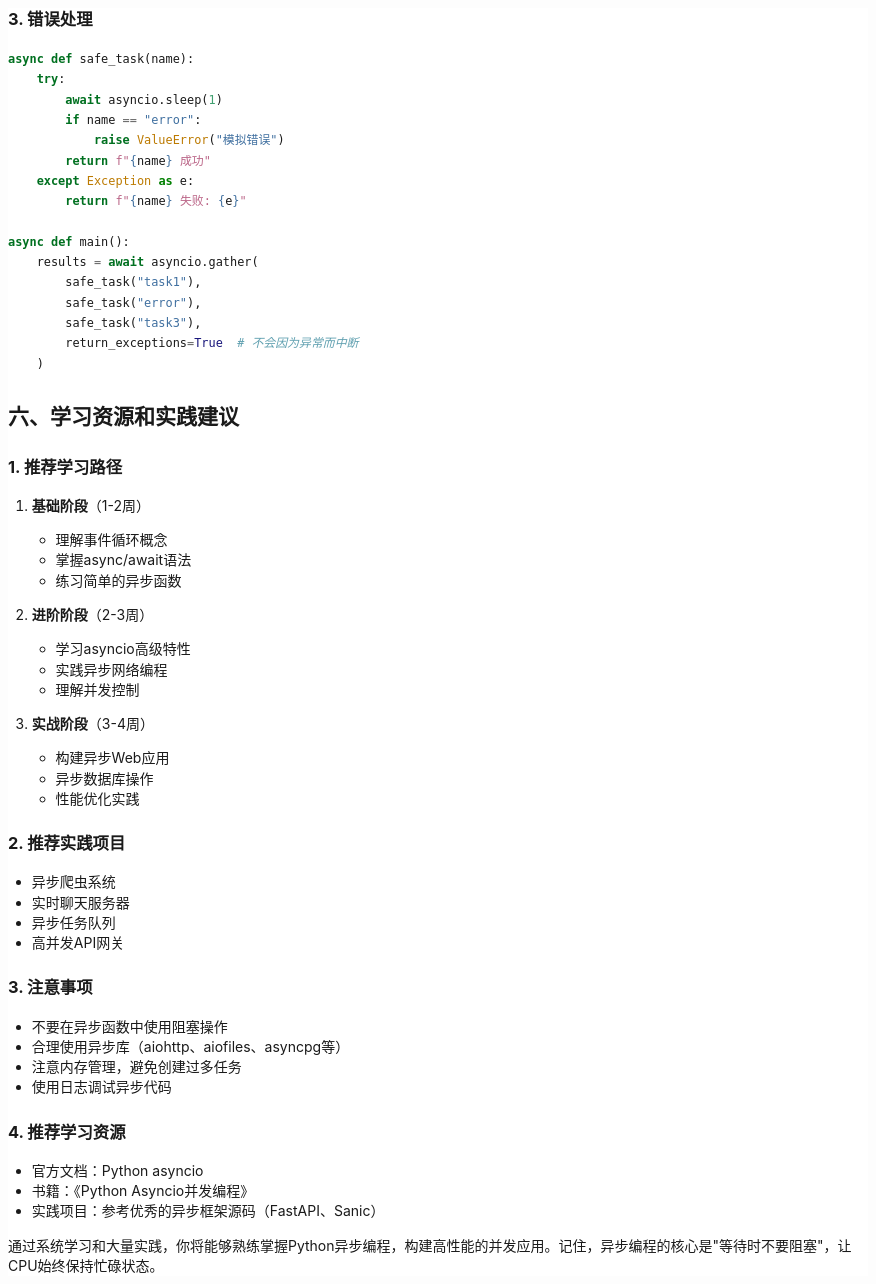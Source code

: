 ### 3. 错误处理
```python
async def safe_task(name):
    try:
        await asyncio.sleep(1)
        if name == "error":
            raise ValueError("模拟错误")
        return f"{name} 成功"
    except Exception as e:
        return f"{name} 失败: {e}"

async def main():
    results = await asyncio.gather(
        safe_task("task1"),
        safe_task("error"),
        safe_task("task3"),
        return_exceptions=True  # 不会因为异常而中断
    )
```

## 六、学习资源和实践建议

### 1. 推荐学习路径
1. **基础阶段**（1-2周）
   - 理解事件循环概念
   - 掌握async/await语法
   - 练习简单的异步函数

2. **进阶阶段**（2-3周）
   - 学习asyncio高级特性
   - 实践异步网络编程
   - 理解并发控制

3. **实战阶段**（3-4周）
   - 构建异步Web应用
   - 异步数据库操作
   - 性能优化实践

### 2. 推荐实践项目
- 异步爬虫系统
- 实时聊天服务器
- 异步任务队列
- 高并发API网关

### 3. 注意事项
- 不要在异步函数中使用阻塞操作
- 合理使用异步库（aiohttp、aiofiles、asyncpg等）
- 注意内存管理，避免创建过多任务
- 使用日志调试异步代码

### 4. 推荐学习资源
- 官方文档：Python asyncio
- 书籍：《Python Asyncio并发编程》
- 实践项目：参考优秀的异步框架源码（FastAPI、Sanic）

通过系统学习和大量实践，你将能够熟练掌握Python异步编程，构建高性能的并发应用。记住，异步编程的核心是"等待时不要阻塞"，让CPU始终保持忙碌状态。